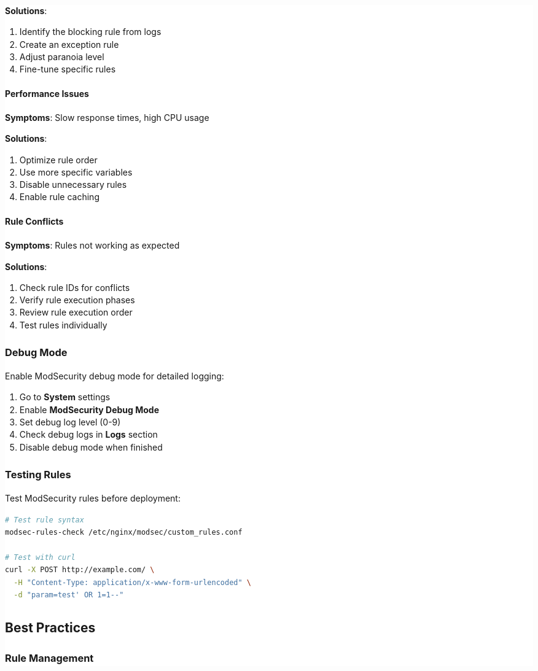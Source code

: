 **Solutions**:
1. Identify the blocking rule from logs
2. Create an exception rule
3. Adjust paranoia level
4. Fine-tune specific rules

#### Performance Issues

**Symptoms**: Slow response times, high CPU usage

**Solutions**:
1. Optimize rule order
2. Use more specific variables
3. Disable unnecessary rules
4. Enable rule caching

#### Rule Conflicts

**Symptoms**: Rules not working as expected

**Solutions**:
1. Check rule IDs for conflicts
2. Verify rule execution phases
3. Review rule execution order
4. Test rules individually

### Debug Mode

Enable ModSecurity debug mode for detailed logging:

1. Go to **System** settings
2. Enable **ModSecurity Debug Mode**
3. Set debug log level (0-9)
4. Check debug logs in **Logs** section
5. Disable debug mode when finished

### Testing Rules

Test ModSecurity rules before deployment:

```bash
# Test rule syntax
modsec-rules-check /etc/nginx/modsec/custom_rules.conf

# Test with curl
curl -X POST http://example.com/ \
  -H "Content-Type: application/x-www-form-urlencoded" \
  -d "param=test' OR 1=1--"
```

## Best Practices

### Rule Management
